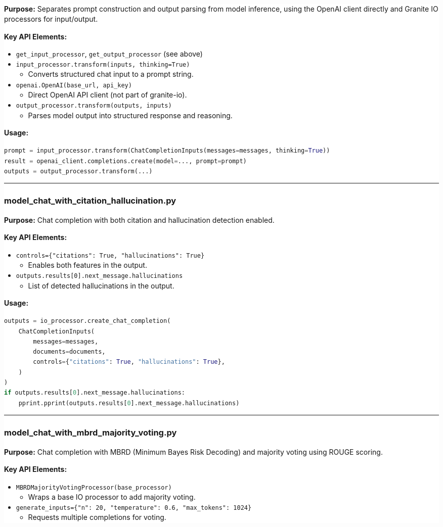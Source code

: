 **Purpose:**
Separates prompt construction and output parsing from model inference, using the OpenAI client directly and Granite IO processors for input/output.

**Key API Elements:**
- `get_input_processor`, `get_output_processor` (see above)
- `input_processor.transform(inputs, thinking=True)`
  - Converts structured chat input to a prompt string.
- `openai.OpenAI(base_url, api_key)`
  - Direct OpenAI API client (not part of granite-io).
- `output_processor.transform(outputs, inputs)`
  - Parses model output into structured response and reasoning.

**Usage:**
```python
prompt = input_processor.transform(ChatCompletionInputs(messages=messages, thinking=True))
result = openai_client.completions.create(model=..., prompt=prompt)
outputs = output_processor.transform(...)
```

---

### model_chat_with_citation_hallucination.py

**Purpose:**
Chat completion with both citation and hallucination detection enabled.

**Key API Elements:**
- `controls={"citations": True, "hallucinations": True}`
  - Enables both features in the output.
- `outputs.results[0].next_message.hallucinations`
  - List of detected hallucinations in the output.

**Usage:**
```python
outputs = io_processor.create_chat_completion(
    ChatCompletionInputs(
        messages=messages,
        documents=documents,
        controls={"citations": True, "hallucinations": True},
    )
)
if outputs.results[0].next_message.hallucinations:
    pprint.pprint(outputs.results[0].next_message.hallucinations)
```

---

### model_chat_with_mbrd_majority_voting.py

**Purpose:**
Chat completion with MBRD (Minimum Bayes Risk Decoding) and majority voting using ROUGE scoring.

**Key API Elements:**
- `MBRDMajorityVotingProcessor(base_processor)`
  - Wraps a base IO processor to add majority voting.
- `generate_inputs={"n": 20, "temperature": 0.6, "max_tokens": 1024}`
  - Requests multiple completions for voting.
